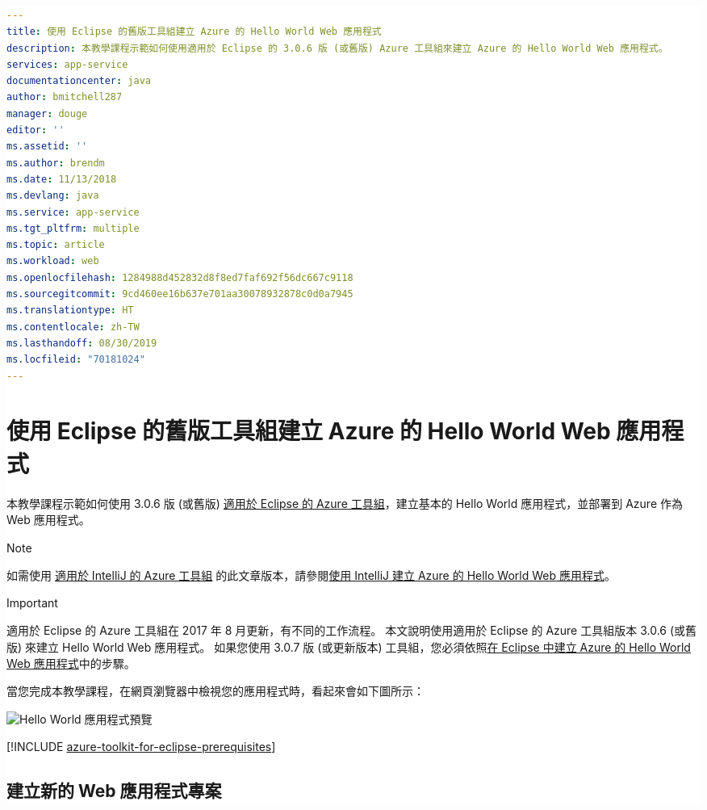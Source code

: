 ```yaml
---
title: 使用 Eclipse 的舊版工具組建立 Azure 的 Hello World Web 應用程式
description: 本教學課程示範如何使用適用於 Eclipse 的 3.0.6 版 (或舊版) Azure 工具組來建立 Azure 的 Hello World Web 應用程式。
services: app-service
documentationcenter: java
author: bmitchell287
manager: douge
editor: ''
ms.assetid: ''
ms.author: brendm
ms.date: 11/13/2018
ms.devlang: java
ms.service: app-service
ms.tgt_pltfrm: multiple
ms.topic: article
ms.workload: web
ms.openlocfilehash: 1284988d452832d8f8ed7faf692f56dc667c9118
ms.sourcegitcommit: 9cd460ee16b637e701aa30078932878c0d0a7945
ms.translationtype: HT
ms.contentlocale: zh-TW
ms.lasthandoff: 08/30/2019
ms.locfileid: "70181024"
---
```

# <a name="create-a-hello-world-web-app-for-azure-using-the-legacy-toolkit-for-eclipse"></a>使用 Eclipse 的舊版工具組建立 Azure 的 Hello World Web 應用程式

本教學課程示範如何使用 3.0.6 版 (或舊版) [適用於 Eclipse 的 Azure 工具組]，建立基本的 Hello World 應用程式，並部署到 Azure 作為 Web 應用程式。

> [!NOTE]
>
> 如需使用 [適用於 IntelliJ 的 Azure 工具組] 的此文章版本，請參閱[使用 IntelliJ 建立 Azure 的 Hello World Web 應用程式][intellij-hello-world]。
>

> [!IMPORTANT]
> 
> 適用於 Eclipse 的 Azure 工具組在 2017 年 8 月更新，有不同的工作流程。 本文說明使用適用於 Eclipse 的 Azure 工具組版本 3.0.6 (或舊版) 來建立 Hello World Web 應用程式。 如果您使用 3.0.7 版 (或更新版本) 工具組，您必須依照[在 Eclipse 中建立 Azure 的 Hello World Web 應用程式][Updated Version]中的步驟。
>

當您完成本教學課程，在網頁瀏覽器中檢視您的應用程式時，看起來會如下圖所示：

![Hello World 應用程式預覽][01]

[!INCLUDE [azure-toolkit-for-eclipse-prerequisites](../includes/azure-toolkit-for-eclipse-prerequisites.md)]

## <a name="create-a-new-web-app-project"></a>建立新的 Web 應用程式專案


[適用於 Eclipse 的 Azure 工具組]: azure-toolkit-for-eclipse.md
[適用於 IntelliJ 的 Azure 工具組]: ../intellij/azure-toolkit-for-intellij.md
[intellij-hello-world]: ../intellij/azure-toolkit-for-intellij-create-hello-world-web-app.md
[Web 應用程式概觀]: /azure/app-service/app-service-web-overview
[Apache Tomcat]: http://tomcat.apache.org/
[Jetty]: http://www.eclipse.org/jetty/
[Updated Version]: azure-toolkit-for-eclipse-create-hello-world-web-app.md
[eclipse-sign-in-instructions]: azure-toolkit-for-eclipse-sign-in-instructions.md
[01]: ./media/azure-toolkit-for-eclipse-create-hello-world-web-app-legacy-version/01-Web-Page.png
[02]: ./media/azure-toolkit-for-eclipse-create-hello-world-web-app-legacy-version/02-Dynamic-Web-Project.png
[03]: ./media/azure-toolkit-for-eclipse-create-hello-world-web-app-legacy-version/03-Context-Menu.png
[04]: ./media/azure-toolkit-for-eclipse-create-hello-world-web-app-legacy-version/04-Log-In-Dialog.png
[05]: ./media/azure-toolkit-for-eclipse-create-hello-world-web-app-legacy-version/05-Manage-Subscriptions-Dialog.png
[06]: ./media/azure-toolkit-for-eclipse-create-hello-world-web-app-legacy-version/06-Deploy-To-Azure-Web-Container.png
[07a]: ./media/azure-toolkit-for-eclipse-create-hello-world-web-app-legacy-version/07a-New-Web-App-Container-Dialog.png
[07b]: ./media/azure-toolkit-for-eclipse-create-hello-world-web-app-legacy-version/07b-New-Web-App-Container-Dialog.png
[08]: ./media/azure-toolkit-for-eclipse-create-hello-world-web-app-legacy-version/08-New-Resource-Group-Dialog.png
[09]: ./media/azure-toolkit-for-eclipse-create-hello-world-web-app-legacy-version/09-New-Service-Plan-Dialog.png
[10]: ./media/azure-toolkit-for-eclipse-create-hello-world-web-app-legacy-version/10-Completed-Web-App-Container-Dialog.png
[11]: ./media/azure-toolkit-for-eclipse-create-hello-world-web-app-legacy-version/11-Completed-Deploy-Dialog.png
[12]: ./media/azure-toolkit-for-eclipse-create-hello-world-web-app-legacy-version/12-Activity-Log-View.png
[13]: ./media/azure-toolkit-for-eclipse-create-hello-world-web-app-legacy-version/13-Azure-Explorer-Web-App.png
[14]: ./media/azure-toolkit-for-eclipse-create-hello-world-web-app-legacy-version/14-publishDropdownButton.png
[15]: ./media/azure-toolkit-for-eclipse-create-hello-world-web-app-legacy-version/15-New-Azure-Web-Container.png